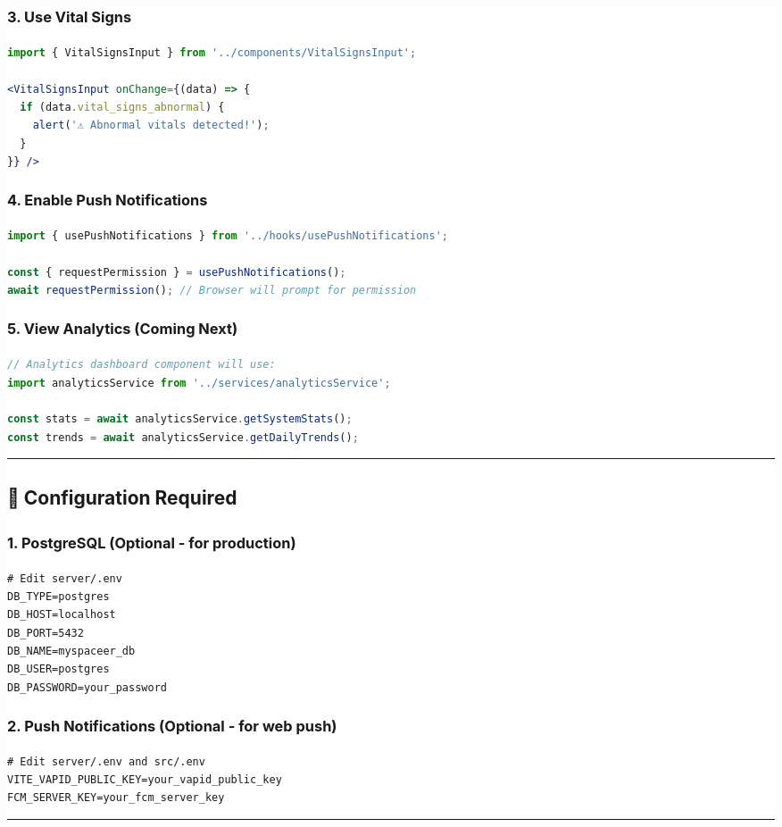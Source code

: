 ### 3. Use Vital Signs
```jsx
import { VitalSignsInput } from '../components/VitalSignsInput';

<VitalSignsInput onChange={(data) => {
  if (data.vital_signs_abnormal) {
    alert('⚠️ Abnormal vitals detected!');
  }
}} />
```

### 4. Enable Push Notifications
```jsx
import { usePushNotifications } from '../hooks/usePushNotifications';

const { requestPermission } = usePushNotifications();
await requestPermission(); // Browser will prompt for permission
```

### 5. View Analytics (Coming Next)
```jsx
// Analytics dashboard component will use:
import analyticsService from '../services/analyticsService';

const stats = await analyticsService.getSystemStats();
const trends = await analyticsService.getDailyTrends();
```

---

## 🔧 Configuration Required

### 1. PostgreSQL (Optional - for production)
```env
# Edit server/.env
DB_TYPE=postgres
DB_HOST=localhost
DB_PORT=5432
DB_NAME=myspaceer_db
DB_USER=postgres
DB_PASSWORD=your_password
```

### 2. Push Notifications (Optional - for web push)
```env
# Edit server/.env and src/.env
VITE_VAPID_PUBLIC_KEY=your_vapid_public_key
FCM_SERVER_KEY=your_fcm_server_key
```

---
